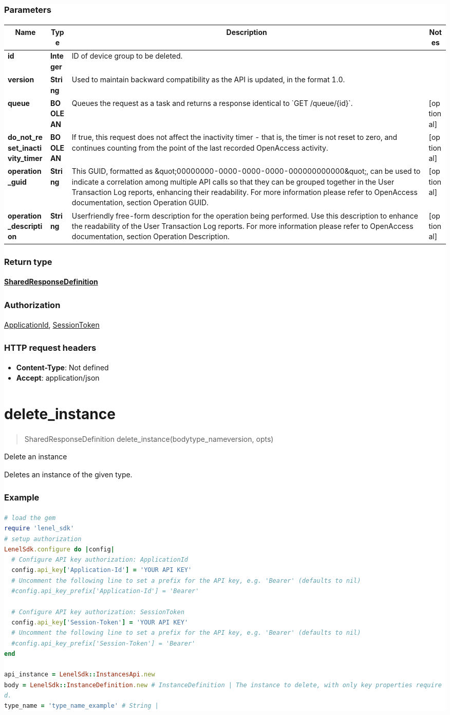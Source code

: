 
### Parameters

Name | Type | Description  | Notes
------------- | ------------- | ------------- | -------------
 **id** | **Integer**| ID of device group to be deleted. | 
 **version** | **String**| Used to maintain backward compatibility as the API is updated, in the format 1.0. | 
 **queue** | **BOOLEAN**| Queues the request as a task and returns a response identical to &#x60;GET /queue/{id}&#x60;. | [optional] 
 **do_not_reset_inactivity_timer** | **BOOLEAN**| If true, this request does not affect the inactivity timer - that is, the timer is not reset to zero, and continues counting from the point of the last recorded OpenAccess activity. | [optional] 
 **operation_guid** | **String**| This GUID, formatted as \&quot;00000000-0000-0000-0000-000000000000\&quot;, can be used to indicate a correlation among multiple API calls so that they can be grouped together in the User Transaction Log reports, enhancing their readability. For more information please refer to OpenAccess documentation, section Operation GUID. | [optional] 
 **operation_description** | **String**| Userfriendly free-form description for the operation being performed. Use this description to enhance the readability of the User Transaction Log reports. For more information please refer to OpenAccess documentation, section Operation Description. | [optional] 

### Return type

[**SharedResponseDefinition**](SharedResponseDefinition.md)

### Authorization

[ApplicationId](../README.md#ApplicationId), [SessionToken](../README.md#SessionToken)

### HTTP request headers

 - **Content-Type**: Not defined
 - **Accept**: application/json



# **delete_instance**
> SharedResponseDefinition delete_instance(bodytype_nameversion, opts)

Delete an instance

Deletes an instance of the given type.

### Example
```ruby
# load the gem
require 'lenel_sdk'
# setup authorization
LenelSdk.configure do |config|
  # Configure API key authorization: ApplicationId
  config.api_key['Application-Id'] = 'YOUR API KEY'
  # Uncomment the following line to set a prefix for the API key, e.g. 'Bearer' (defaults to nil)
  #config.api_key_prefix['Application-Id'] = 'Bearer'

  # Configure API key authorization: SessionToken
  config.api_key['Session-Token'] = 'YOUR API KEY'
  # Uncomment the following line to set a prefix for the API key, e.g. 'Bearer' (defaults to nil)
  #config.api_key_prefix['Session-Token'] = 'Bearer'
end

api_instance = LenelSdk::InstancesApi.new
body = LenelSdk::InstanceDefinition.new # InstanceDefinition | The instance to delete, with only key properties required.
type_name = 'type_name_example' # String | 
```